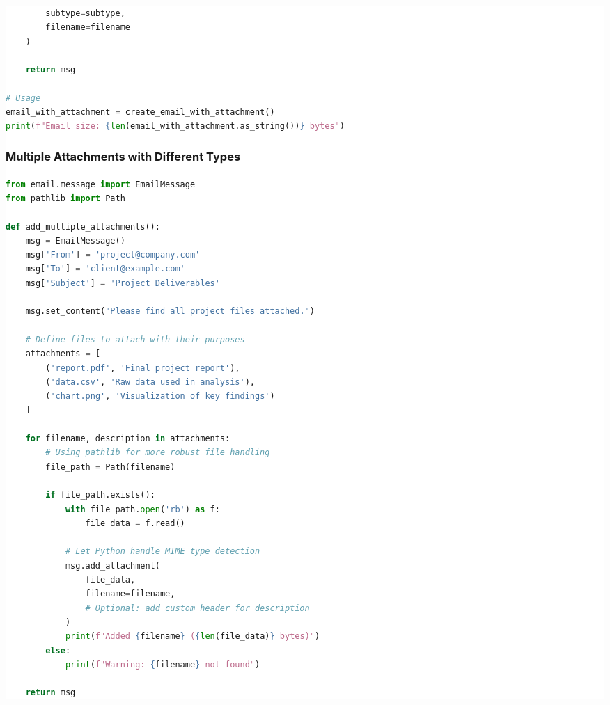 ```python
        subtype=subtype,
        filename=filename
    )
  
    return msg

# Usage
email_with_attachment = create_email_with_attachment()
print(f"Email size: {len(email_with_attachment.as_string())} bytes")
```

### Multiple Attachments with Different Types

```python
from email.message import EmailMessage
from pathlib import Path

def add_multiple_attachments():
    msg = EmailMessage()
    msg['From'] = 'project@company.com'
    msg['To'] = 'client@example.com'
    msg['Subject'] = 'Project Deliverables'
  
    msg.set_content("Please find all project files attached.")
  
    # Define files to attach with their purposes
    attachments = [
        ('report.pdf', 'Final project report'),
        ('data.csv', 'Raw data used in analysis'),
        ('chart.png', 'Visualization of key findings')
    ]
  
    for filename, description in attachments:
        # Using pathlib for more robust file handling
        file_path = Path(filename)
      
        if file_path.exists():
            with file_path.open('rb') as f:
                file_data = f.read()
          
            # Let Python handle MIME type detection
            msg.add_attachment(
                file_data,
                filename=filename,
                # Optional: add custom header for description
            )
            print(f"Added {filename} ({len(file_data)} bytes)")
        else:
            print(f"Warning: {filename} not found")
  
    return msg
```
